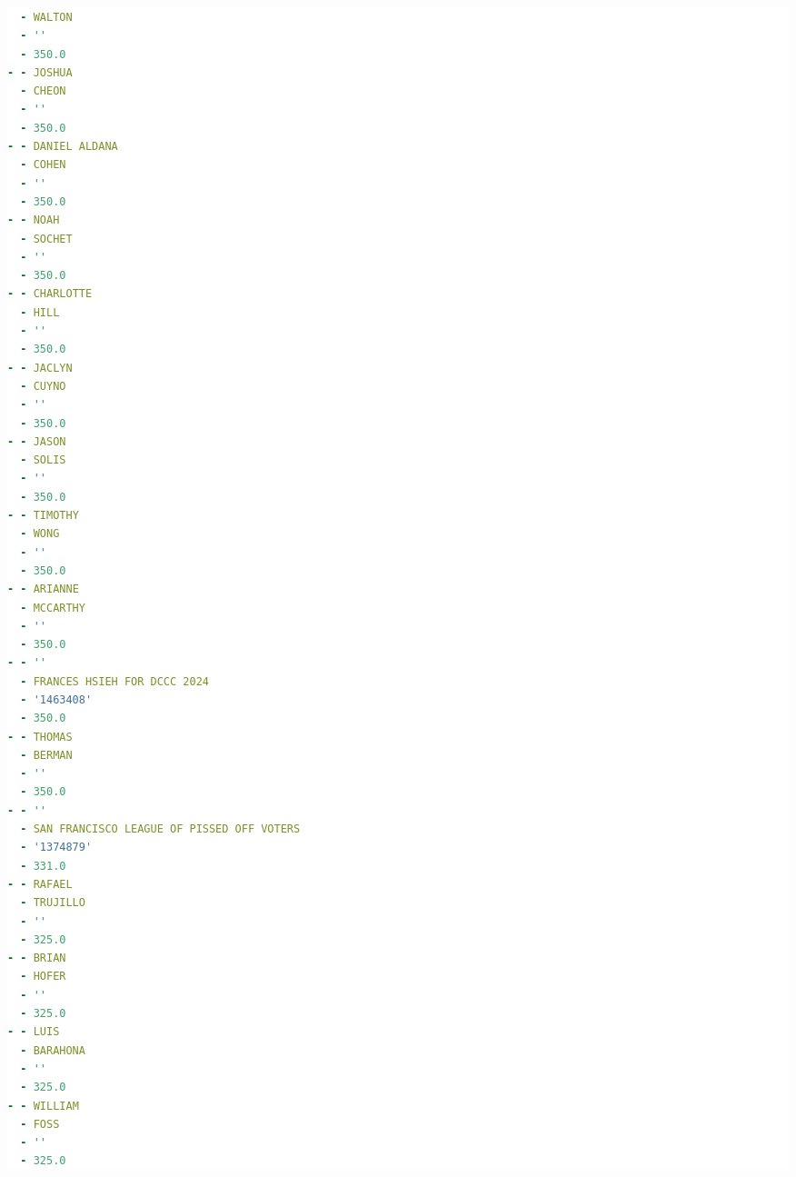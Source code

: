```yaml
  - WALTON
  - ''
  - 350.0
- - JOSHUA
  - CHEON
  - ''
  - 350.0
- - DANIEL ALDANA
  - COHEN
  - ''
  - 350.0
- - NOAH
  - SOCHET
  - ''
  - 350.0
- - CHARLOTTE
  - HILL
  - ''
  - 350.0
- - JACLYN
  - CUYNO
  - ''
  - 350.0
- - JASON
  - SOLIS
  - ''
  - 350.0
- - TIMOTHY
  - WONG
  - ''
  - 350.0
- - ARIANNE
  - MCCARTHY
  - ''
  - 350.0
- - ''
  - FRANCES HSIEH FOR DCCC 2024
  - '1463408'
  - 350.0
- - THOMAS
  - BERMAN
  - ''
  - 350.0
- - ''
  - SAN FRANCISCO LEAGUE OF PISSED OFF VOTERS
  - '1374879'
  - 331.0
- - RAFAEL
  - TRUJILLO
  - ''
  - 325.0
- - BRIAN
  - HOFER
  - ''
  - 325.0
- - LUIS
  - BARAHONA
  - ''
  - 325.0
- - WILLIAM
  - FOSS
  - ''
  - 325.0
```